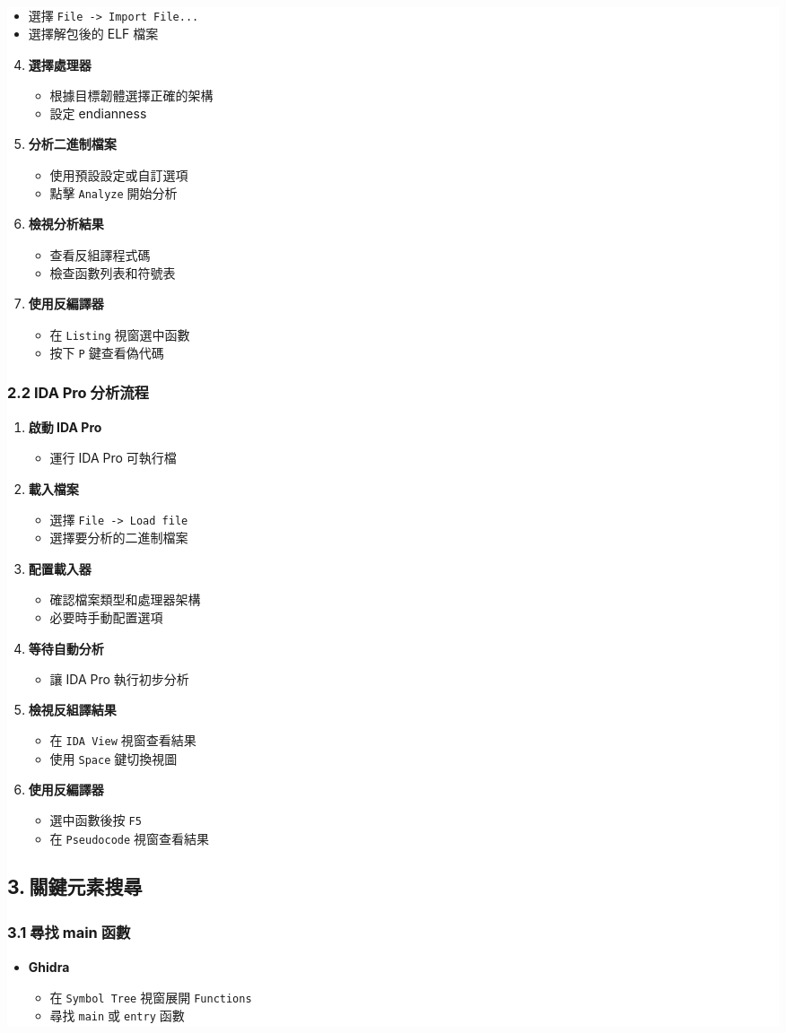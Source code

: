    - 選擇 `File -> Import File...`
   - 選擇解包後的 ELF 檔案

4. **選擇處理器**

   - 根據目標韌體選擇正確的架構
   - 設定 endianness

5. **分析二進制檔案**

   - 使用預設設定或自訂選項
   - 點擊 `Analyze` 開始分析

6. **檢視分析結果**

   - 查看反組譯程式碼
   - 檢查函數列表和符號表

7. **使用反編譯器**
   - 在 `Listing` 視窗選中函數
   - 按下 `P` 鍵查看偽代碼

### 2.2 IDA Pro 分析流程

1. **啟動 IDA Pro**

   - 運行 IDA Pro 可執行檔

2. **載入檔案**

   - 選擇 `File -> Load file`
   - 選擇要分析的二進制檔案

3. **配置載入器**

   - 確認檔案類型和處理器架構
   - 必要時手動配置選項

4. **等待自動分析**

   - 讓 IDA Pro 執行初步分析

5. **檢視反組譯結果**

   - 在 `IDA View` 視窗查看結果
   - 使用 `Space` 鍵切換視圖

6. **使用反編譯器**
   - 選中函數後按 `F5`
   - 在 `Pseudocode` 視窗查看結果

## 3. 關鍵元素搜尋

### 3.1 尋找 main 函數

- **Ghidra**

  - 在 `Symbol Tree` 視窗展開 `Functions`
  - 尋找 `main` 或 `entry` 函數
